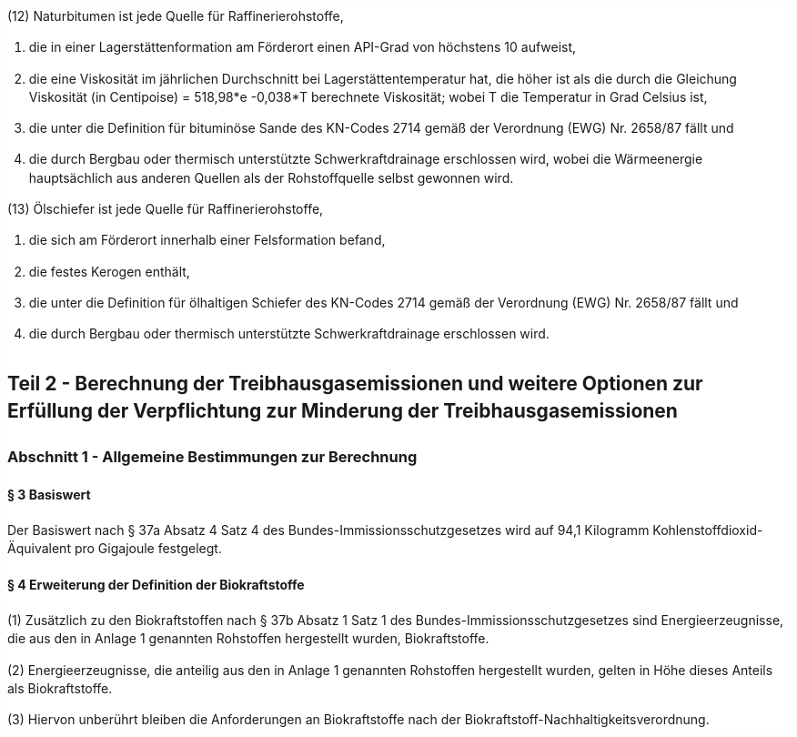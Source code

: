 (12) Naturbitumen ist jede Quelle für Raffinerierohstoffe,

1.  die in einer Lagerstättenformation am Förderort einen API-Grad von höchstens 10 aufweist,


2.  die eine Viskosität im jährlichen Durchschnitt bei Lagerstättentemperatur hat, die höher ist als die durch die Gleichung Viskosität (in Centipoise) = 518,98\*e
    -0,038\*T                    berechnete Viskosität; wobei T die Temperatur in Grad Celsius ist,


3.  die unter die Definition für bituminöse Sande des KN-Codes 2714 gemäß der Verordnung (EWG) Nr. 2658/87 fällt und


4.  die durch Bergbau oder thermisch unterstützte Schwerkraftdrainage erschlossen wird, wobei die Wärmeenergie hauptsächlich aus anderen Quellen als der Rohstoffquelle selbst gewonnen wird.




(13) Ölschiefer ist jede Quelle für Raffinerierohstoffe,

1.  die sich am Förderort innerhalb einer Felsformation befand,


2.  die festes Kerogen enthält,


3.  die unter die Definition für ölhaltigen Schiefer des KN-Codes 2714 gemäß der Verordnung (EWG) Nr. 2658/87 fällt und


4.  die durch Bergbau oder thermisch unterstützte Schwerkraftdrainage erschlossen wird.





## Teil 2 - Berechnung der Treibhausgasemissionen und weitere Optionen zur Erfüllung der Verpflichtung zur Minderung der Treibhausgasemissionen


### Abschnitt 1 - Allgemeine Bestimmungen zur Berechnung


#### § 3 Basiswert

Der Basiswert nach § 37a Absatz 4 Satz 4 des Bundes-Immissionsschutzgesetzes wird auf 94,1 Kilogramm Kohlenstoffdioxid-Äquivalent pro Gigajoule festgelegt.


#### § 4 Erweiterung der Definition der Biokraftstoffe

(1) Zusätzlich zu den Biokraftstoffen nach § 37b Absatz 1 Satz 1 des Bundes-Immissionsschutzgesetzes sind Energieerzeugnisse, die aus den in Anlage 1 genannten Rohstoffen hergestellt wurden, Biokraftstoffe.

(2) Energieerzeugnisse, die anteilig aus den in Anlage 1 genannten Rohstoffen hergestellt wurden, gelten in Höhe dieses Anteils als Biokraftstoffe.

(3) Hiervon unberührt bleiben die Anforderungen an Biokraftstoffe nach der Biokraftstoff-Nachhaltigkeitsverordnung.
